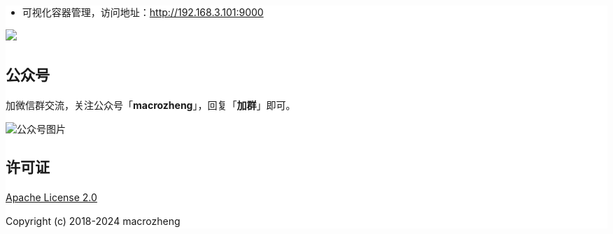 - 可视化容器管理，访问地址：http://192.168.3.101:9000

![](./document/resource/mall_swarm_run_new_08.png)

## 公众号

加微信群交流，关注公众号「**macrozheng**」，回复「**加群**」即可。

![公众号图片](http://macro-oss.oss-cn-shenzhen.aliyuncs.com/mall/banner/qrcode_for_macrozheng_258.jpg)

## 许可证

[Apache License 2.0](https://github.com/macrozheng/mall-swarm/blob/master/LICENSE)

Copyright (c) 2018-2024 macrozheng